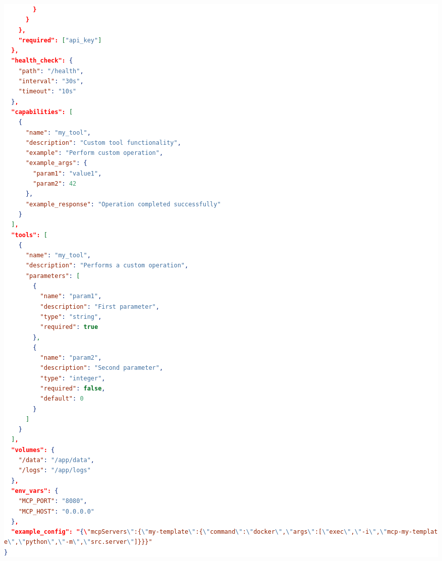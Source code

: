 ```json
        }
      }
    },
    "required": ["api_key"]
  },
  "health_check": {
    "path": "/health",
    "interval": "30s",
    "timeout": "10s"
  },
  "capabilities": [
    {
      "name": "my_tool",
      "description": "Custom tool functionality",
      "example": "Perform custom operation",
      "example_args": {
        "param1": "value1",
        "param2": 42
      },
      "example_response": "Operation completed successfully"
    }
  ],
  "tools": [
    {
      "name": "my_tool",
      "description": "Performs a custom operation",
      "parameters": [
        {
          "name": "param1",
          "description": "First parameter",
          "type": "string",
          "required": true
        },
        {
          "name": "param2",
          "description": "Second parameter",
          "type": "integer",
          "required": false,
          "default": 0
        }
      ]
    }
  ],
  "volumes": {
    "/data": "/app/data",
    "/logs": "/app/logs"
  },
  "env_vars": {
    "MCP_PORT": "8080",
    "MCP_HOST": "0.0.0.0"
  },
  "example_config": "{\"mcpServers\":{\"my-template\":{\"command\":\"docker\",\"args\":[\"exec\",\"-i\",\"mcp-my-template\",\"python\",\"-m\",\"src.server\"]}}}"
}
```
